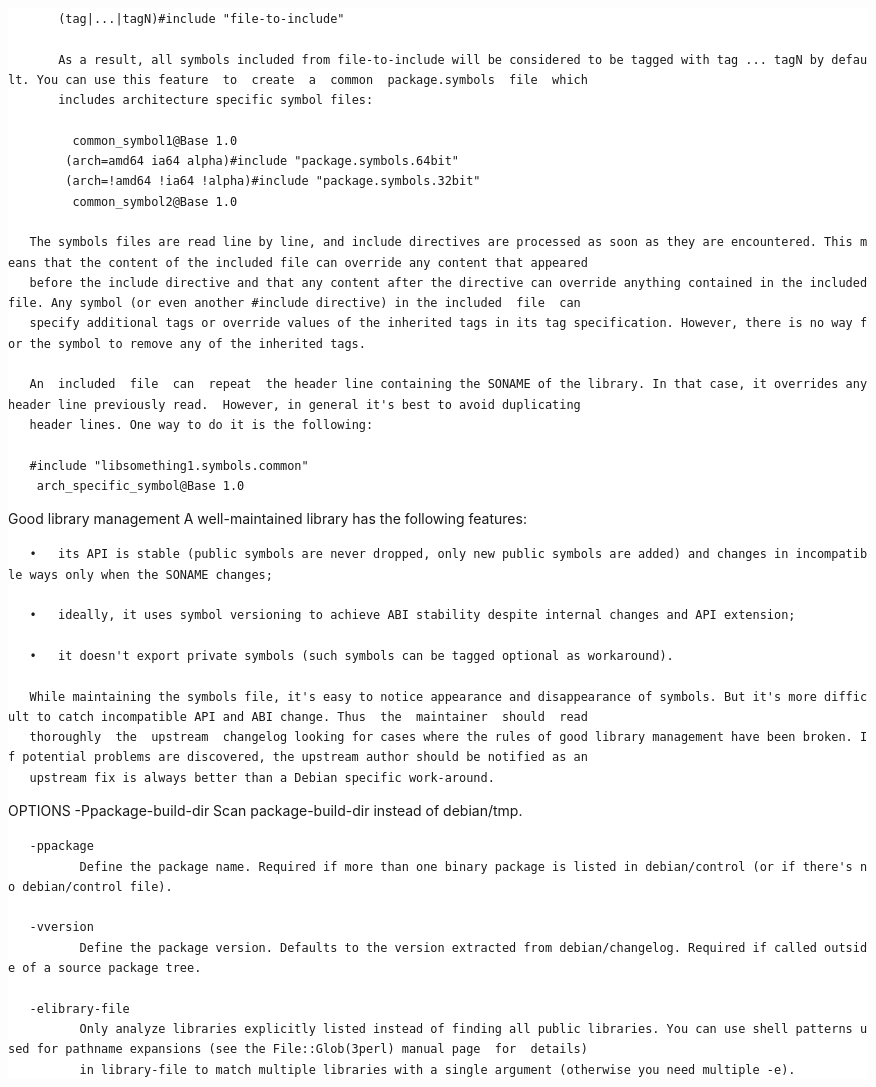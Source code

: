            (tag|...|tagN)#include "file-to-include"

           As a result, all symbols included from file-to-include will be considered to be tagged with tag ... tagN by default. You can use this feature  to  create  a  common  package.symbols  file  which
           includes architecture specific symbol files:

             common_symbol1@Base 1.0
            (arch=amd64 ia64 alpha)#include "package.symbols.64bit"
            (arch=!amd64 !ia64 !alpha)#include "package.symbols.32bit"
             common_symbol2@Base 1.0

       The symbols files are read line by line, and include directives are processed as soon as they are encountered. This means that the content of the included file can override any content that appeared
       before the include directive and that any content after the directive can override anything contained in the included file. Any symbol (or even another #include directive) in the included  file  can
       specify additional tags or override values of the inherited tags in its tag specification. However, there is no way for the symbol to remove any of the inherited tags.

       An  included  file  can  repeat  the header line containing the SONAME of the library. In that case, it overrides any header line previously read.  However, in general it's best to avoid duplicating
       header lines. One way to do it is the following:

       #include "libsomething1.symbols.common"
        arch_specific_symbol@Base 1.0

   Good library management
       A well-maintained library has the following features:

       •   its API is stable (public symbols are never dropped, only new public symbols are added) and changes in incompatible ways only when the SONAME changes;

       •   ideally, it uses symbol versioning to achieve ABI stability despite internal changes and API extension;

       •   it doesn't export private symbols (such symbols can be tagged optional as workaround).

       While maintaining the symbols file, it's easy to notice appearance and disappearance of symbols. But it's more difficult to catch incompatible API and ABI change. Thus  the  maintainer  should  read
       thoroughly  the  upstream  changelog looking for cases where the rules of good library management have been broken. If potential problems are discovered, the upstream author should be notified as an
       upstream fix is always better than a Debian specific work-around.

OPTIONS
       -Ppackage-build-dir
              Scan package-build-dir instead of debian/tmp.

       -ppackage
              Define the package name. Required if more than one binary package is listed in debian/control (or if there's no debian/control file).

       -vversion
              Define the package version. Defaults to the version extracted from debian/changelog. Required if called outside of a source package tree.

       -elibrary-file
              Only analyze libraries explicitly listed instead of finding all public libraries. You can use shell patterns used for pathname expansions (see the File::Glob(3perl) manual page  for  details)
              in library-file to match multiple libraries with a single argument (otherwise you need multiple -e).

